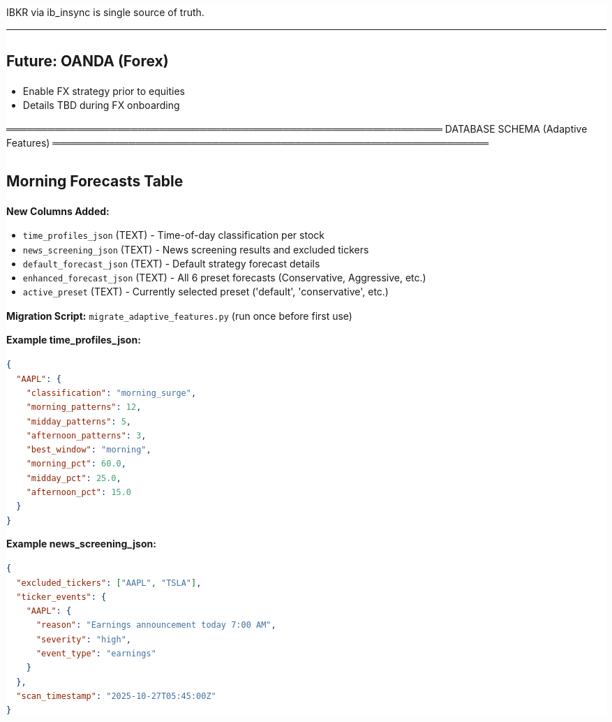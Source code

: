 IBKR via ib_insync is single source of truth.

---

## Future: OANDA (Forex)
- Enable FX strategy prior to equities
- Details TBD during FX onboarding

═══════════════════════════════════════════════════════════════
DATABASE SCHEMA (Adaptive Features)
═══════════════════════════════════════════════════════════════

## Morning Forecasts Table

**New Columns Added:**
- `time_profiles_json` (TEXT) - Time-of-day classification per stock
- `news_screening_json` (TEXT) - News screening results and excluded tickers
- `default_forecast_json` (TEXT) - Default strategy forecast details
- `enhanced_forecast_json` (TEXT) - All 6 preset forecasts (Conservative, Aggressive, etc.)
- `active_preset` (TEXT) - Currently selected preset ('default', 'conservative', etc.)

**Migration Script:** `migrate_adaptive_features.py` (run once before first use)

**Example time_profiles_json:**
```json
{
  "AAPL": {
    "classification": "morning_surge",
    "morning_patterns": 12,
    "midday_patterns": 5,
    "afternoon_patterns": 3,
    "best_window": "morning",
    "morning_pct": 60.0,
    "midday_pct": 25.0,
    "afternoon_pct": 15.0
  }
}
```

**Example news_screening_json:**
```json
{
  "excluded_tickers": ["AAPL", "TSLA"],
  "ticker_events": {
    "AAPL": {
      "reason": "Earnings announcement today 7:00 AM",
      "severity": "high",
      "event_type": "earnings"
    }
  },
  "scan_timestamp": "2025-10-27T05:45:00Z"
}
```
